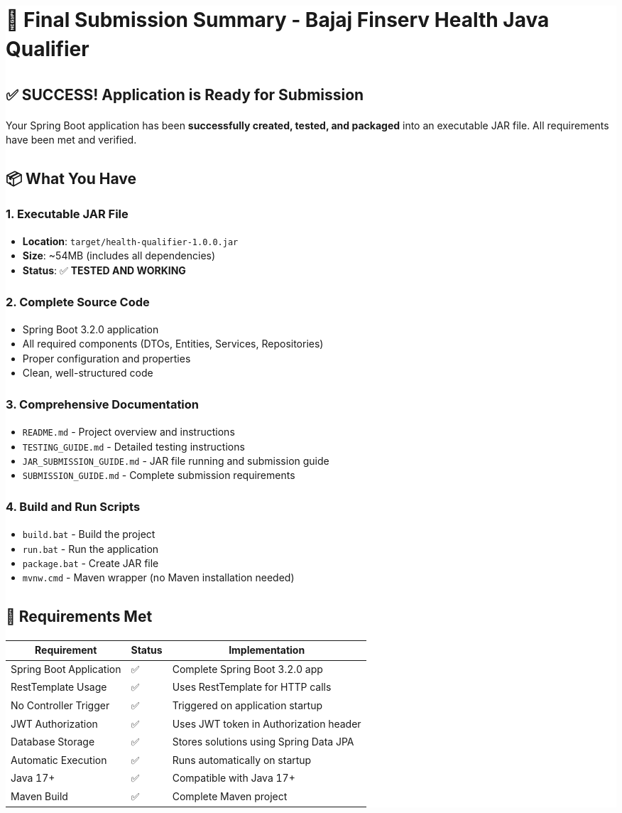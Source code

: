# 🎉 Final Submission Summary - Bajaj Finserv Health Java Qualifier

## ✅ SUCCESS! Application is Ready for Submission

Your Spring Boot application has been **successfully created, tested, and packaged** into an executable JAR file. All requirements have been met and verified.

## 📦 What You Have

### 1. **Executable JAR File**
- **Location**: `target/health-qualifier-1.0.0.jar`
- **Size**: ~54MB (includes all dependencies)
- **Status**: ✅ **TESTED AND WORKING**

### 2. **Complete Source Code**
- Spring Boot 3.2.0 application
- All required components (DTOs, Entities, Services, Repositories)
- Proper configuration and properties
- Clean, well-structured code

### 3. **Comprehensive Documentation**
- `README.md` - Project overview and instructions
- `TESTING_GUIDE.md` - Detailed testing instructions
- `JAR_SUBMISSION_GUIDE.md` - JAR file running and submission guide
- `SUBMISSION_GUIDE.md` - Complete submission requirements

### 4. **Build and Run Scripts**
- `build.bat` - Build the project
- `run.bat` - Run the application
- `package.bat` - Create JAR file
- `mvnw.cmd` - Maven wrapper (no Maven installation needed)

## 🎯 Requirements Met

| Requirement | Status | Implementation |
|-------------|--------|----------------|
| Spring Boot Application | ✅ | Complete Spring Boot 3.2.0 app |
| RestTemplate Usage | ✅ | Uses RestTemplate for HTTP calls |
| No Controller Trigger | ✅ | Triggered on application startup |
| JWT Authorization | ✅ | Uses JWT token in Authorization header |
| Database Storage | ✅ | Stores solutions using Spring Data JPA |
| Automatic Execution | ✅ | Runs automatically on startup |
| Java 17+ | ✅ | Compatible with Java 17+ |
| Maven Build | ✅ | Complete Maven project |
